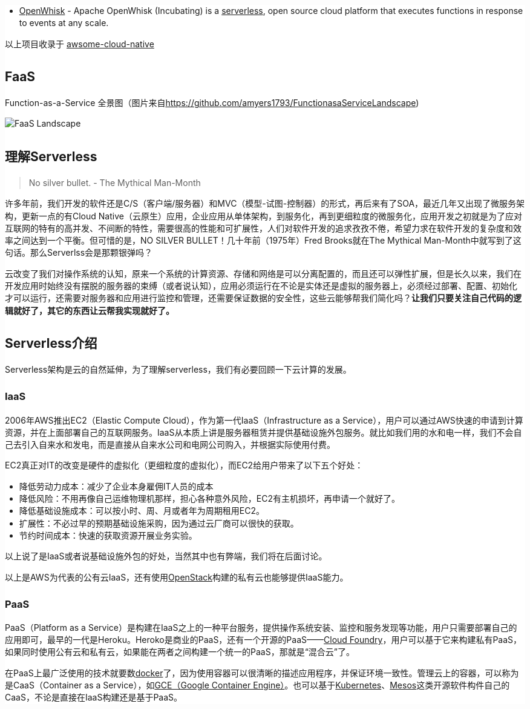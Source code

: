 - [OpenWhisk](http://openwhisk.incubator.apache.org/) -  Apache OpenWhisk (Incubating) is a [serverless](http://openwhisk.incubator.apache.org/serverless), open source cloud platform that executes functions in response to events at any scale.

以上项目收录于 [awsome-cloud-native](https://github.com/rootsongjc/awesome-cloud-native)

## FaaS

Function-as-a-Service 全景图（图片来自<https://github.com/amyers1793/FunctionasaServiceLandscape>)

![FaaS Landscape](https://ws3.sinaimg.cn/large/006tNbRwgy1fv8y3cx0kuj30zk0k0wjh.jpg)

## 理解Serverless

> No silver bullet. - The Mythical Man-Month

许多年前，我们开发的软件还是C/S（客户端/服务器）和MVC（模型-试图-控制器）的形式，再后来有了SOA，最近几年又出现了微服务架构，更新一点的有Cloud Native（云原生）应用，企业应用从单体架构，到服务化，再到更细粒度的微服务化，应用开发之初就是为了应对互联网的特有的高并发、不间断的特性，需要很高的性能和可扩展性，人们对软件开发的追求孜孜不倦，希望力求在软件开发的复杂度和效率之间达到一个平衡。但可惜的是，NO SILVER BULLET！几十年前（1975年）Fred Brooks就在The Mythical Man-Month中就写到了这句话。那么Serverlss会是那颗银弹吗？

云改变了我们对操作系统的认知，原来一个系统的计算资源、存储和网络是可以分离配置的，而且还可以弹性扩展，但是长久以来，我们在开发应用时始终没有摆脱的服务器的束缚（或者说认知），应用必须运行在不论是实体还是虚拟的服务器上，必须经过部署、配置、初始化才可以运行，还需要对服务器和应用进行监控和管理，还需要保证数据的安全性，这些云能够帮我们简化吗？**让我们只要关注自己代码的逻辑就好了，其它的东西让云帮我实现就好了。**

## Serverless介绍

Serverless架构是云的自然延伸，为了理解serverless，我们有必要回顾一下云计算的发展。

### IaaS

2006年AWS推出EC2（Elastic Compute Cloud），作为第一代IaaS（Infrastructure as a Service），用户可以通过AWS快速的申请到计算资源，并在上面部署自己的互联网服务。IaaS从本质上讲是服务器租赁并提供基础设施外包服务。就比如我们用的水和电一样，我们不会自己去引入自来水和发电，而是直接从自来水公司和电网公司购入，并根据实际使用付费。

EC2真正对IT的改变是硬件的虚拟化（更细粒度的虚拟化），而EC2给用户带来了以下五个好处：

- 降低劳动力成本：减少了企业本身雇佣IT人员的成本
- 降低风险：不用再像自己运维物理机那样，担心各种意外风险，EC2有主机损坏，再申请一个就好了。
- 降低基础设施成本：可以按小时、周、月或者年为周期租用EC2。
- 扩展性：不必过早的预期基础设施采购，因为通过云厂商可以很快的获取。
- 节约时间成本：快速的获取资源开展业务实验。

以上说了是IaaS或者说基础设施外包的好处，当然其中也有弊端，我们将在后面讨论。

以上是AWS为代表的公有云IaaS，还有使用[OpenStack](https://www.openstack.org/)构建的私有云也能够提供IaaS能力。

### PaaS

PaaS（Platform as a Service）是构建在IaaS之上的一种平台服务，提供操作系统安装、监控和服务发现等功能，用户只需要部署自己的应用即可，最早的一代是Heroku。Heroko是商业的PaaS，还有一个开源的PaaS——[Cloud Foundry](https://www.cloudfoundry.org/)，用户可以基于它来构建私有PaaS，如果同时使用公有云和私有云，如果能在两者之间构建一个统一的PaaS，那就是“混合云”了。

在PaaS上最广泛使用的技术就要数[docker](https://www.docker.com/)了，因为使用容器可以很清晰的描述应用程序，并保证环境一致性。管理云上的容器，可以称为是CaaS（Container as a Service），如[GCE（Google Container Engine）](https://cloud.google.com/container-engine/)。也可以基于[Kubernetes](https://kubernetes.io)、[Mesos](http://mesos.apache.org/)这类开源软件构件自己的CaaS，不论是直接在IaaS构建还是基于PaaS。
